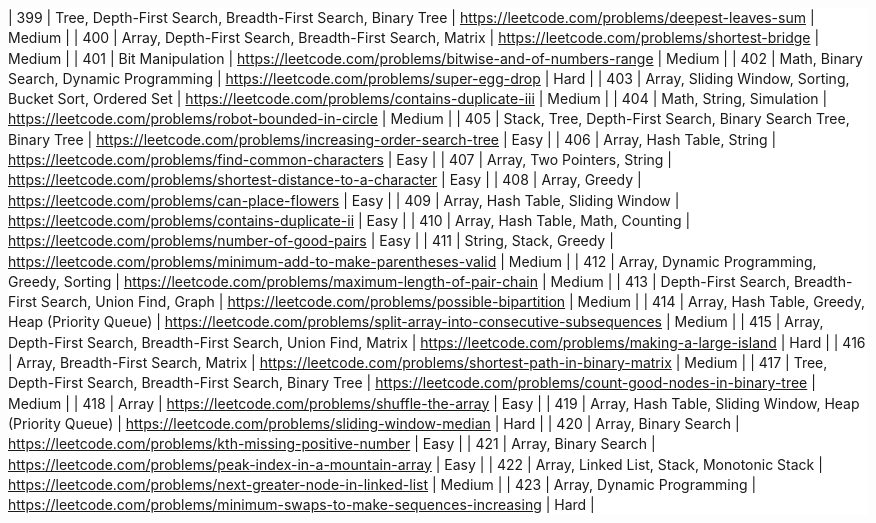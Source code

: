 | 399   | Tree, Depth-First Search, Breadth-First Search, Binary Tree                                                   | https://leetcode.com/problems/deepest-leaves-sum                                                         | Medium |
| 400   | Array, Depth-First Search, Breadth-First Search, Matrix                                                       | https://leetcode.com/problems/shortest-bridge                                                            | Medium |
| 401   | Bit Manipulation                                                                                              | https://leetcode.com/problems/bitwise-and-of-numbers-range                                               | Medium |
| 402   | Math, Binary Search, Dynamic Programming                                                                      | https://leetcode.com/problems/super-egg-drop                                                             | Hard   |
| 403   | Array, Sliding Window, Sorting, Bucket Sort, Ordered Set                                                      | https://leetcode.com/problems/contains-duplicate-iii                                                     | Medium |
| 404   | Math, String, Simulation                                                                                      | https://leetcode.com/problems/robot-bounded-in-circle                                                    | Medium |
| 405   | Stack, Tree, Depth-First Search, Binary Search Tree, Binary Tree                                              | https://leetcode.com/problems/increasing-order-search-tree                                               | Easy   |
| 406   | Array, Hash Table, String                                                                                     | https://leetcode.com/problems/find-common-characters                                                     | Easy   |
| 407   | Array, Two Pointers, String                                                                                   | https://leetcode.com/problems/shortest-distance-to-a-character                                           | Easy   |
| 408   | Array, Greedy                                                                                                 | https://leetcode.com/problems/can-place-flowers                                                          | Easy   |
| 409   | Array, Hash Table, Sliding Window                                                                             | https://leetcode.com/problems/contains-duplicate-ii                                                      | Easy   |
| 410   | Array, Hash Table, Math, Counting                                                                             | https://leetcode.com/problems/number-of-good-pairs                                                       | Easy   |
| 411   | String, Stack, Greedy                                                                                         | https://leetcode.com/problems/minimum-add-to-make-parentheses-valid                                      | Medium |
| 412   | Array, Dynamic Programming, Greedy, Sorting                                                                   | https://leetcode.com/problems/maximum-length-of-pair-chain                                               | Medium |
| 413   | Depth-First Search, Breadth-First Search, Union Find, Graph                                                   | https://leetcode.com/problems/possible-bipartition                                                       | Medium |
| 414   | Array, Hash Table, Greedy, Heap (Priority Queue)                                                              | https://leetcode.com/problems/split-array-into-consecutive-subsequences                                  | Medium |
| 415   | Array, Depth-First Search, Breadth-First Search, Union Find, Matrix                                           | https://leetcode.com/problems/making-a-large-island                                                      | Hard   |
| 416   | Array, Breadth-First Search, Matrix                                                                           | https://leetcode.com/problems/shortest-path-in-binary-matrix                                             | Medium |
| 417   | Tree, Depth-First Search, Breadth-First Search, Binary Tree                                                   | https://leetcode.com/problems/count-good-nodes-in-binary-tree                                            | Medium |
| 418   | Array                                                                                                         | https://leetcode.com/problems/shuffle-the-array                                                          | Easy   |
| 419   | Array, Hash Table, Sliding Window, Heap (Priority Queue)                                                      | https://leetcode.com/problems/sliding-window-median                                                      | Hard   |
| 420   | Array, Binary Search                                                                                          | https://leetcode.com/problems/kth-missing-positive-number                                                | Easy   |
| 421   | Array, Binary Search                                                                                          | https://leetcode.com/problems/peak-index-in-a-mountain-array                                             | Easy   |
| 422   | Array, Linked List, Stack, Monotonic Stack                                                                    | https://leetcode.com/problems/next-greater-node-in-linked-list                                           | Medium |
| 423   | Array, Dynamic Programming                                                                                    | https://leetcode.com/problems/minimum-swaps-to-make-sequences-increasing                                 | Hard   |